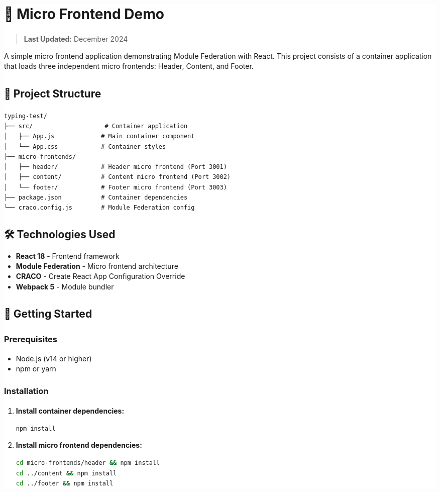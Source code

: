 # 🚀 Micro Frontend Demo

> **Last Updated:** December 2024

A simple micro frontend application demonstrating Module Federation with React. This project consists of a container application that loads three independent micro frontends: Header, Content, and Footer.

## 📁 Project Structure

```
typing-test/
├── src/                    # Container application
│   ├── App.js             # Main container component
│   └── App.css            # Container styles
├── micro-frontends/
│   ├── header/            # Header micro frontend (Port 3001)
│   ├── content/           # Content micro frontend (Port 3002)
│   └── footer/            # Footer micro frontend (Port 3003)
├── package.json           # Container dependencies
└── craco.config.js        # Module Federation config
```

## 🛠️ Technologies Used

- **React 18** - Frontend framework
- **Module Federation** - Micro frontend architecture
- **CRACO** - Create React App Configuration Override
- **Webpack 5** - Module bundler

## 🚀 Getting Started

### Prerequisites

- Node.js (v14 or higher)
- npm or yarn

### Installation

1. **Install container dependencies:**

   ```bash
   npm install
   ```

2. **Install micro frontend dependencies:**
   ```bash
   cd micro-frontends/header && npm install
   cd ../content && npm install
   cd ../footer && npm install
   ```

